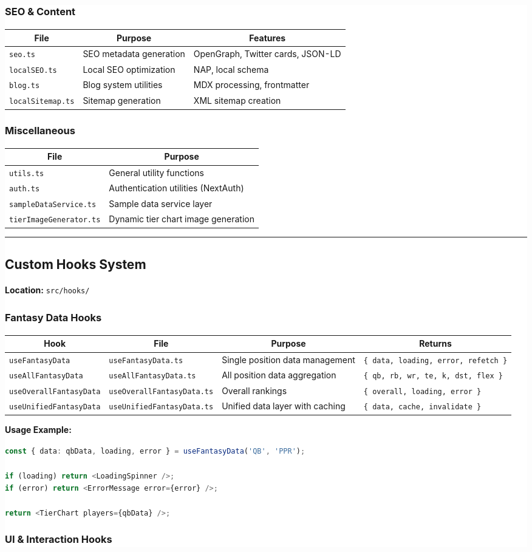 ### SEO & Content

| File | Purpose | Features |
|------|---------|----------|
| `seo.ts` | SEO metadata generation | OpenGraph, Twitter cards, JSON-LD |
| `localSEO.ts` | Local SEO optimization | NAP, local schema |
| `blog.ts` | Blog system utilities | MDX processing, frontmatter |
| `localSitemap.ts` | Sitemap generation | XML sitemap creation |

### Miscellaneous

| File | Purpose |
|------|---------|
| `utils.ts` | General utility functions |
| `auth.ts` | Authentication utilities (NextAuth) |
| `sampleDataService.ts` | Sample data service layer |
| `tierImageGenerator.ts` | Dynamic tier chart image generation |

---

## Custom Hooks System

**Location:** `src/hooks/`

### Fantasy Data Hooks

| Hook | File | Purpose | Returns |
|------|------|---------|---------|
| `useFantasyData` | `useFantasyData.ts` | Single position data management | `{ data, loading, error, refetch }` |
| `useAllFantasyData` | `useAllFantasyData.ts` | All position data aggregation | `{ qb, rb, wr, te, k, dst, flex }` |
| `useOverallFantasyData` | `useOverallFantasyData.ts` | Overall rankings | `{ overall, loading, error }` |
| `useUnifiedFantasyData` | `useUnifiedFantasyData.ts` | Unified data layer with caching | `{ data, cache, invalidate }` |

**Usage Example:**
```typescript
const { data: qbData, loading, error } = useFantasyData('QB', 'PPR');

if (loading) return <LoadingSpinner />;
if (error) return <ErrorMessage error={error} />;

return <TierChart players={qbData} />;
```

### UI & Interaction Hooks
